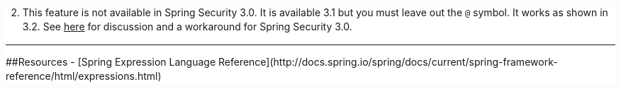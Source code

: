 2. This feature is not available in Spring Security 3.0. It is available 3.1 but you must leave out the `@` symbol. It works as shown in 3.2. See [here](http://forum.spring.io/forum/spring-projects/security/100708-spel-and-spring-security-3-accessing-bean-reference-in-preauthorize) for discussion and a workaround for Spring Security 3.0.

<hr />
##Resources
- [Spring Expression Language Reference](http://docs.spring.io/spring/docs/current/spring-framework-reference/html/expressions.html)
